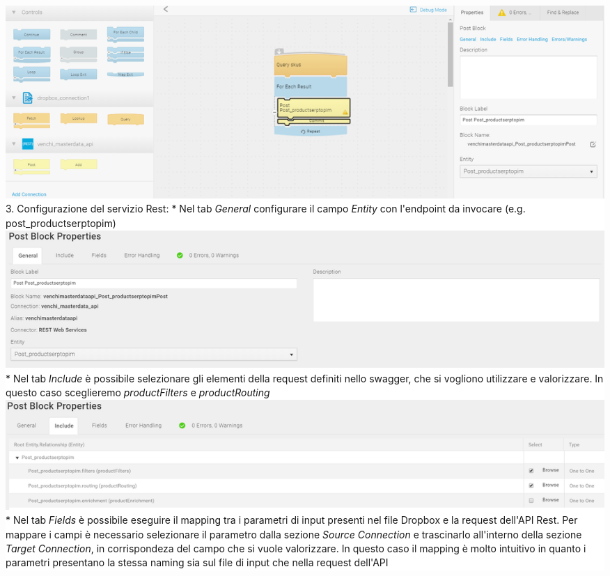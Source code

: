 ![foreach.png](/scribe/foreach.png)
3. Configurazione del servizio Rest: 
    * Nel tab _General_ configurare il campo _Entity_ con l'endpoint da invocare (e.g. post_productserptopim)
    ![general_rest.png](/scribe/general_rest.png)
    * Nel tab _Include_ è possibile selezionare gli elementi della request definiti nello swagger, che si vogliono utilizzare e valorizzare. In questo caso sceglieremo _productFilters_ e _productRouting_
    ![include_rest.png](/scribe/include_rest.png)
    * Nel tab _Fields_ è possibile eseguire il mapping tra i parametri di input presenti nel file Dropbox e la request dell'API Rest. 
	Per mappare i campi è necessario selezionare il parametro dalla sezione _Source Connection_ e trascinarlo all'interno della sezione _Target Connection_, in corrispondeza del campo che si vuole valorizzare. 
    In questo caso il mapping è molto intuitivo in quanto i parametri presentano la stessa naming sia sul file di input che nella request dell'API